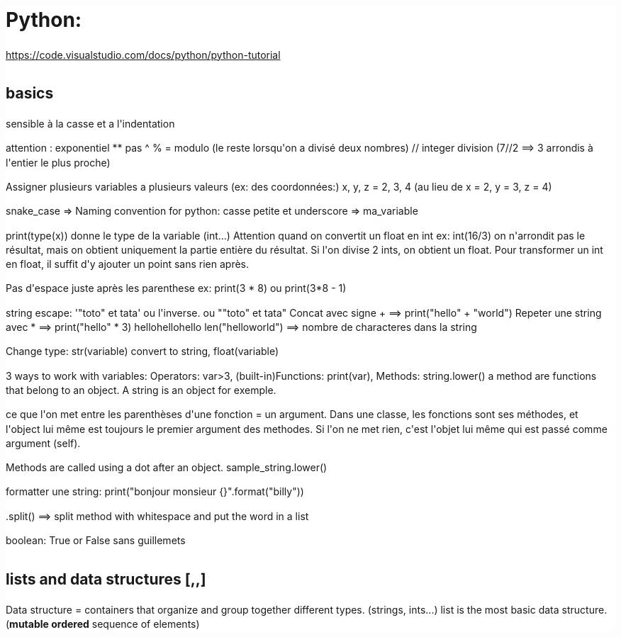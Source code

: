 # Python:

https://code.visualstudio.com/docs/python/python-tutorial


## basics

sensible à la casse et a l'indentation

attention : exponentiel ** pas ^
% = modulo (le reste lorsqu'on a divisé deux nombres)
// integer division (7//2 ==> 3 arrondis à l'entier le plus proche)

Assigner plusieurs variables a plusieurs valeurs (ex: des coordonnées:) x, y, z = 2, 3, 4 (au lieu de x = 2, y = 3, z = 4)

snake_case => Naming convention for python: casse petite et underscore => ma_variable

print(type(x)) donne le type de la variable (int...)
Attention quand on convertit un float en int ex: int(16/3) on n'arrondit pas le résultat, mais on obtient uniquement la partie entière du résultat.
Si l'on divise 2 ints, on obtient un float. Pour transformer un int en float, il suffit d'y ajouter un point sans rien après.

Pas d'espace juste après les parenthese ex: print(3 * 8) ou print(3*8 - 1)

string escape:
'"toto" et tata' ou l'inverse.
ou "\"toto\" et tata"
Concat avec signe +  ==> print("hello" + "world")
Repeter une string avec * ==> print("hello" * 3)  hellohellohello
len("helloworld") ==> nombre de characteres dans la string

Change type: str(variable) convert to string, float(variable) 

3 ways to work with variables:
Operators: var>3, (built-in)Functions: print(var), Methods: string.lower()
a method are functions that belong to an object. A string is an object for exemple.

ce que l'on met entre les parenthèses d'une fonction = un argument. Dans une classe, les fonctions sont ses méthodes, et l'object lui même est toujours le premier argument des methodes. Si l'on ne met rien, c'est l'objet lui même qui est passé comme argument (self).

Methods are called using a dot after an object. sample_string.lower()

formatter une string:
print("bonjour monsieur {}".format("billy"))

.split() ==> split method with whitespace and put the word in a list

boolean: True or False sans guillemets



## lists and data structures [,,]

Data structure = containers that organize and group together different types. (strings, ints...)
list is the most basic data structure. (**mutable ordered** sequence of elements)
